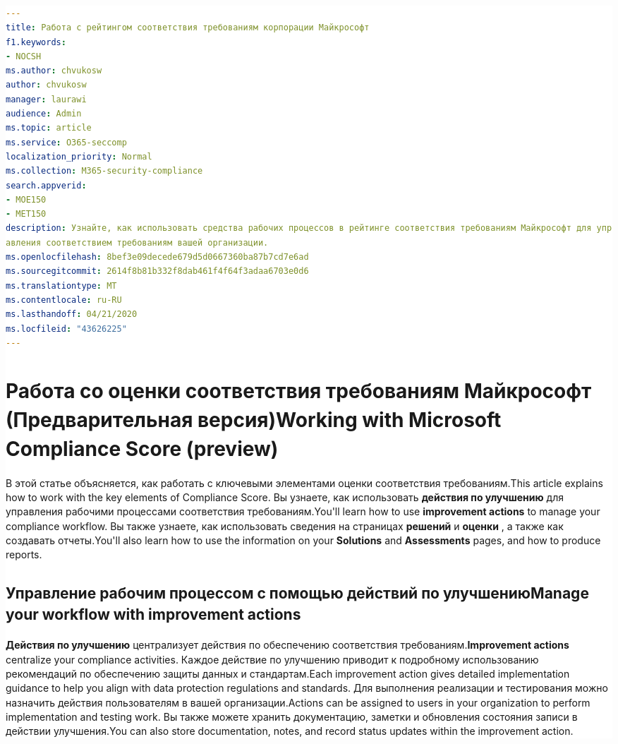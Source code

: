 ```yaml
---
title: Работа с рейтингом соответствия требованиям корпорации Майкрософт
f1.keywords:
- NOCSH
ms.author: chvukosw
author: chvukosw
manager: laurawi
audience: Admin
ms.topic: article
ms.service: O365-seccomp
localization_priority: Normal
ms.collection: M365-security-compliance
search.appverid:
- MOE150
- MET150
description: Узнайте, как использовать средства рабочих процессов в рейтинге соответствия требованиям Майкрософт для управления соответствием требованиям вашей организации.
ms.openlocfilehash: 8bef3e09decede679d5d0667360ba87b7cd7e6ad
ms.sourcegitcommit: 2614f8b81b332f8dab461f4f64f3adaa6703e0d6
ms.translationtype: MT
ms.contentlocale: ru-RU
ms.lasthandoff: 04/21/2020
ms.locfileid: "43626225"
---
```

# <a name="working-with-microsoft-compliance-score-preview"></a><span data-ttu-id="2df9c-103">Работа со оценки соответствия требованиям Майкрософт (Предварительная версия)</span><span class="sxs-lookup"><span data-stu-id="2df9c-103">Working with Microsoft Compliance Score (preview)</span></span>

<span data-ttu-id="2df9c-104">В этой статье объясняется, как работать с ключевыми элементами оценки соответствия требованиям.</span><span class="sxs-lookup"><span data-stu-id="2df9c-104">This article explains how to work with the key elements of Compliance Score.</span></span> <span data-ttu-id="2df9c-105">Вы узнаете, как использовать **действия по улучшению** для управления рабочими процессами соответствия требованиям.</span><span class="sxs-lookup"><span data-stu-id="2df9c-105">You'll learn how to use **improvement actions** to manage your compliance workflow.</span></span> <span data-ttu-id="2df9c-106">Вы также узнаете, как использовать сведения на страницах **решений** и **оценки** , а также как создавать отчеты.</span><span class="sxs-lookup"><span data-stu-id="2df9c-106">You'll also learn how to use the information on your **Solutions** and **Assessments** pages, and how to produce reports.</span></span>

## <a name="manage-your-workflow-with-improvement-actions"></a><span data-ttu-id="2df9c-107">Управление рабочим процессом с помощью действий по улучшению</span><span class="sxs-lookup"><span data-stu-id="2df9c-107">Manage your workflow with improvement actions</span></span>

<span data-ttu-id="2df9c-108">**Действия по улучшению** централизует действия по обеспечению соответствия требованиям.</span><span class="sxs-lookup"><span data-stu-id="2df9c-108">**Improvement actions** centralize your compliance activities.</span></span> <span data-ttu-id="2df9c-109">Каждое действие по улучшению приводит к подробному использованию рекомендаций по обеспечению защиты данных и стандартам.</span><span class="sxs-lookup"><span data-stu-id="2df9c-109">Each improvement action gives detailed implementation guidance to help you align with data protection regulations and standards.</span></span> <span data-ttu-id="2df9c-110">Для выполнения реализации и тестирования можно назначить действия пользователям в вашей организации.</span><span class="sxs-lookup"><span data-stu-id="2df9c-110">Actions can be assigned to users in your organization to perform implementation and testing work.</span></span> <span data-ttu-id="2df9c-111">Вы также можете хранить документацию, заметки и обновления состояния записи в действии улучшения.</span><span class="sxs-lookup"><span data-stu-id="2df9c-111">You can also store documentation, notes, and record status updates within the improvement action.</span></span>